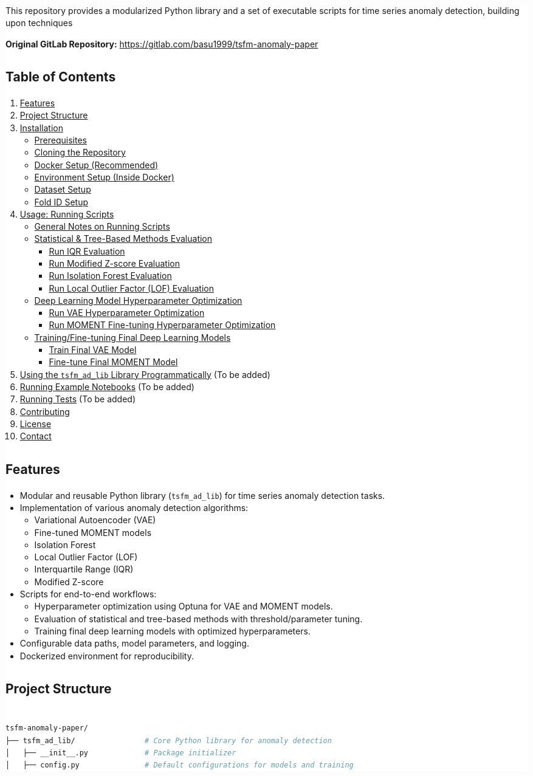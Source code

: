 This repository provides a modularized Python library and a set of executable scripts for time series anomaly detection, building upon techniques

**Original GitLab Repository:** https://gitlab.com/basu1999/tsfm-anomaly-paper

## Table of Contents

1.  [Features](#features)
2.  [Project Structure](#project-structure)
3.  [Installation](#installation)
    *   [Prerequisites](#prerequisites)
    *   [Cloning the Repository](#cloning-the-repository)
    *   [Docker Setup (Recommended)](#docker-setup-recommended)
    *   [Environment Setup (Inside Docker)](#environment-setup-inside-docker)
    *   [Dataset Setup](#dataset-setup)
    *   [Fold ID Setup](#fold-id-setup)
4.  [Usage: Running Scripts](#usage-running-scripts)
    *   [General Notes on Running Scripts](#general-notes-on-running-scripts)
    *   [Statistical & Tree-Based Methods Evaluation](#statistical--tree-based-methods-evaluation)
        *   [Run IQR Evaluation](#run-iqr-evaluation)
        *   [Run Modified Z-score Evaluation](#run-modified-z-score-evaluation)
        *   [Run Isolation Forest Evaluation](#run-isolation-forest-evaluation)
        *   [Run Local Outlier Factor (LOF) Evaluation](#run-local-outlier-factor-lof-evaluation)
    *   [Deep Learning Model Hyperparameter Optimization](#deep-learning-model-hyperparameter-optimization)
        *   [Run VAE Hyperparameter Optimization](#run-vae-hyperparameter-optimization)
        *   [Run MOMENT Fine-tuning Hyperparameter Optimization](#run-moment-fine-tuning-hyperparameter-optimization)
    *   [Training/Fine-tuning Final Deep Learning Models](#trainingfine-tuning-final-deep-learning-models)
        *   [Train Final VAE Model](#train-final-vae-model)
        *   [Fine-tune Final MOMENT Model](#fine-tune-final-moment-model)
5.  [Using the `tsfm_ad_lib` Library Programmatically](#using-the-tsfm_ad_lib-library-programmatically) (To be added)
6.  [Running Example Notebooks](#running-example-notebooks) (To be added)
7.  [Running Tests](#running-tests) (To be added)
8.  [Contributing](#contributing)
9.  [License](#license)
10. [Contact](#contact)

## Features

*   Modular and reusable Python library (`tsfm_ad_lib`) for time series anomaly detection tasks.
*   Implementation of various anomaly detection algorithms:
    *   Variational Autoencoder (VAE)
    *   Fine-tuned MOMENT models
    *   Isolation Forest
    *   Local Outlier Factor (LOF)
    *   Interquartile Range (IQR)
    *   Modified Z-score
*   Scripts for end-to-end workflows:
    *   Hyperparameter optimization using Optuna for VAE and MOMENT models.
    *   Evaluation of statistical and tree-based methods with threshold/parameter tuning.
    *   Training final deep learning models with optimized hyperparameters.
*   Configurable data paths, model parameters, and logging.
*   Dockerized environment for reproducibility.
## Project Structure 
```bash

tsfm-anomaly-paper/
├── tsfm_ad_lib/                # Core Python library for anomaly detection
│   ├── __init__.py             # Package initializer
│   ├── config.py               # Default configurations for models and training
```
